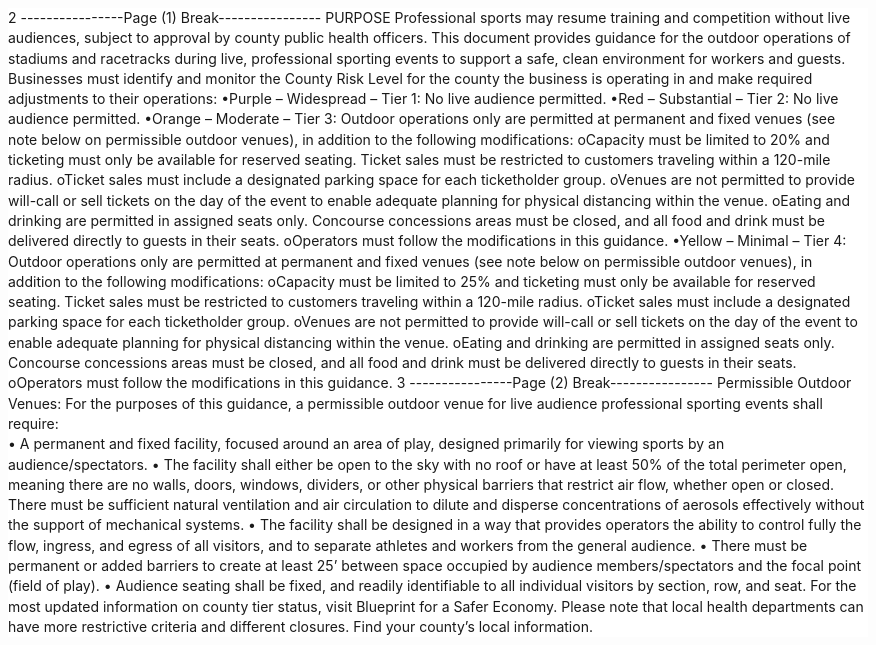 2
----------------Page (1) Break----------------
PURPOSE 
Professional sports may resume training and competition without live audiences, subject 
to approval by county public health officers. This document provides guidance for the 
outdoor operations of stadiums and racetracks during live, professional sporting events 
to support a safe, clean environment for workers and guests. Businesses must identify 
and monitor the County Risk Level for the county the business is operating in and make 
required adjustments to their operations: 
•Purple – Widespread – Tier 1: No live audience permitted.
•Red – Substantial – Tier 2: No live audience permitted.
•Orange – Moderate – Tier 3: Outdoor operations only are permitted at
permanent and fixed venues (see note below on permissible outdoor venues),
in addition to the following modifications:
oCapacity must be limited to 20% and ticketing must only be available for
reserved seating. Ticket sales must be restricted to customers traveling
within a 120-mile radius.
oTicket sales must include a designated parking space for each ticketholder
group.
oVenues are not permitted to provide will-call or sell tickets on the day of
the event to enable adequate planning for physical distancing within the
venue.
oEating and drinking are permitted in assigned seats only. Concourse
concessions areas must be closed, and all food and drink must be
delivered directly to guests in their seats.
oOperators must follow the modifications in this guidance.
•Yellow – Minimal – Tier 4: Outdoor operations only are permitted at permanent
and fixed venues (see note below on permissible outdoor venues), in addition
to the following modifications:
oCapacity must be limited to 25% and ticketing must only be available for
reserved seating. Ticket sales must be restricted to customers traveling
within a 120-mile radius.
oTicket sales must include a designated parking space for each ticketholder
group.
oVenues are not permitted to provide will-call or sell tickets on the day of
the event to enable adequate planning for physical distancing within the
venue.
oEating and drinking are permitted in assigned seats only. Concourse
concessions areas must be closed, and all food and drink must be
delivered directly to guests in their seats.
oOperators must follow the modifications in this guidance.
3
----------------Page (2) Break----------------
Permissible Outdoor Venues: For the purposes of this guidance, a permissible outdoor 
venue for live audience professional sporting events shall require:  
• A permanent and fixed facility, focused around an area of play, designed 
primarily for viewing sports by an audience/spectators. 
• The facility shall either be open to the sky with no roof or have at least 50% of 
the total perimeter open, meaning there are no walls, doors, windows, dividers, 
or other physical barriers that restrict air flow, whether open or closed. There 
must be sufficient natural ventilation and air circulation to dilute and disperse 
concentrations of aerosols effectively without the support of mechanical 
systems. 
• The facility shall be designed in a way that provides operators the ability to 
control fully the flow, ingress, and egress of all visitors, and to separate athletes 
and workers from the general audience. 
• There must be permanent or added barriers to create at least 25’ between 
space occupied by audience members/spectators and the focal point (field 
of play). 
• Audience seating shall be fixed, and readily identifiable to all individual visitors 
by section, row, and seat. 
For the most updated information on county tier status, visit Blueprint for a Safer 
Economy. Please note that local health departments can have more restrictive criteria 
and different closures. Find your county’s local information.  